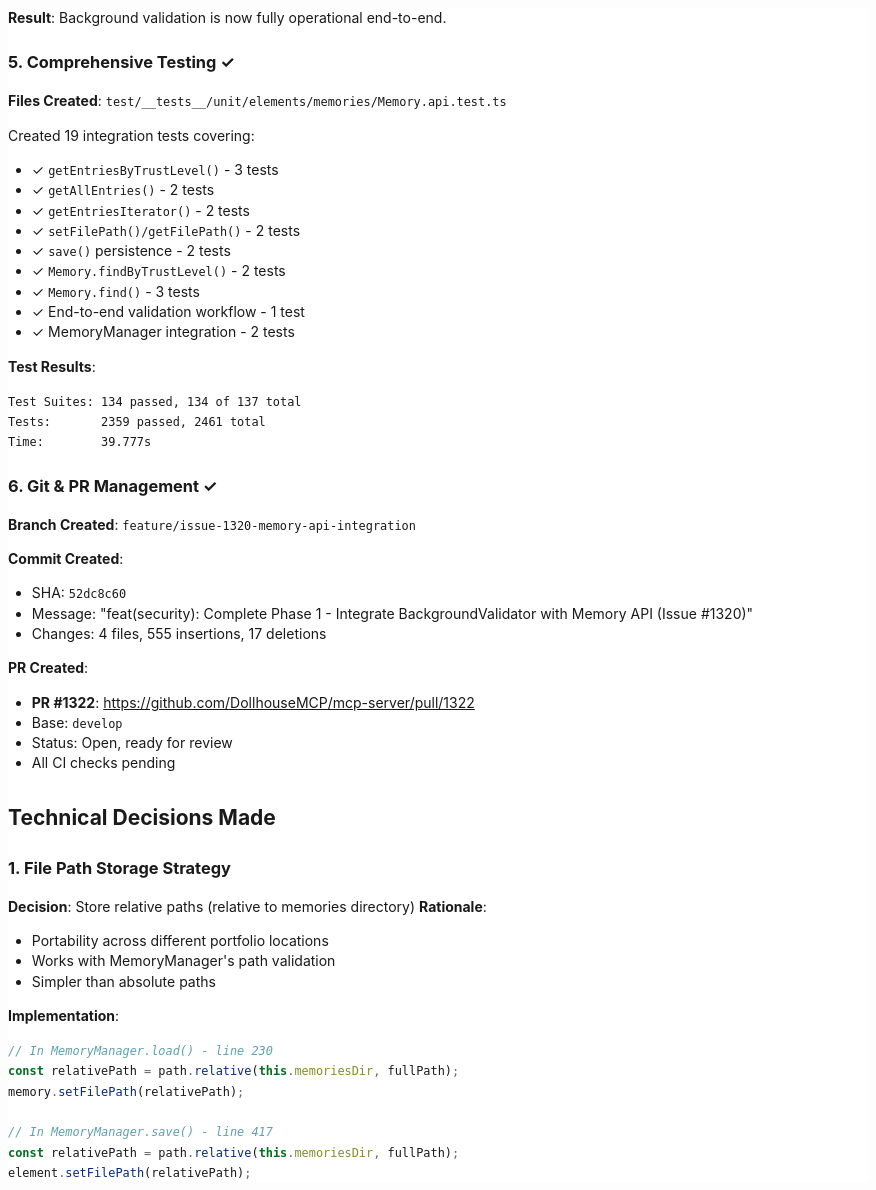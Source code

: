 **Result**: Background validation is now fully operational end-to-end.

### 5. Comprehensive Testing ✓
**Files Created**: `test/__tests__/unit/elements/memories/Memory.api.test.ts`

Created 19 integration tests covering:
- ✓ `getEntriesByTrustLevel()` - 3 tests
- ✓ `getAllEntries()` - 2 tests
- ✓ `getEntriesIterator()` - 2 tests
- ✓ `setFilePath()/getFilePath()` - 2 tests
- ✓ `save()` persistence - 2 tests
- ✓ `Memory.findByTrustLevel()` - 2 tests
- ✓ `Memory.find()` - 3 tests
- ✓ End-to-end validation workflow - 1 test
- ✓ MemoryManager integration - 2 tests

**Test Results**:
```
Test Suites: 134 passed, 134 of 137 total
Tests:       2359 passed, 2461 total
Time:        39.777s
```

### 6. Git & PR Management ✓

**Branch Created**: `feature/issue-1320-memory-api-integration`

**Commit Created**:
- SHA: `52dc8c60`
- Message: "feat(security): Complete Phase 1 - Integrate BackgroundValidator with Memory API (Issue #1320)"
- Changes: 4 files, 555 insertions, 17 deletions

**PR Created**:
- **PR #1322**: https://github.com/DollhouseMCP/mcp-server/pull/1322
- Base: `develop`
- Status: Open, ready for review
- All CI checks pending

## Technical Decisions Made

### 1. File Path Storage Strategy
**Decision**: Store relative paths (relative to memories directory)
**Rationale**:
- Portability across different portfolio locations
- Works with MemoryManager's path validation
- Simpler than absolute paths

**Implementation**:
```typescript
// In MemoryManager.load() - line 230
const relativePath = path.relative(this.memoriesDir, fullPath);
memory.setFilePath(relativePath);

// In MemoryManager.save() - line 417
const relativePath = path.relative(this.memoriesDir, fullPath);
element.setFilePath(relativePath);
```
